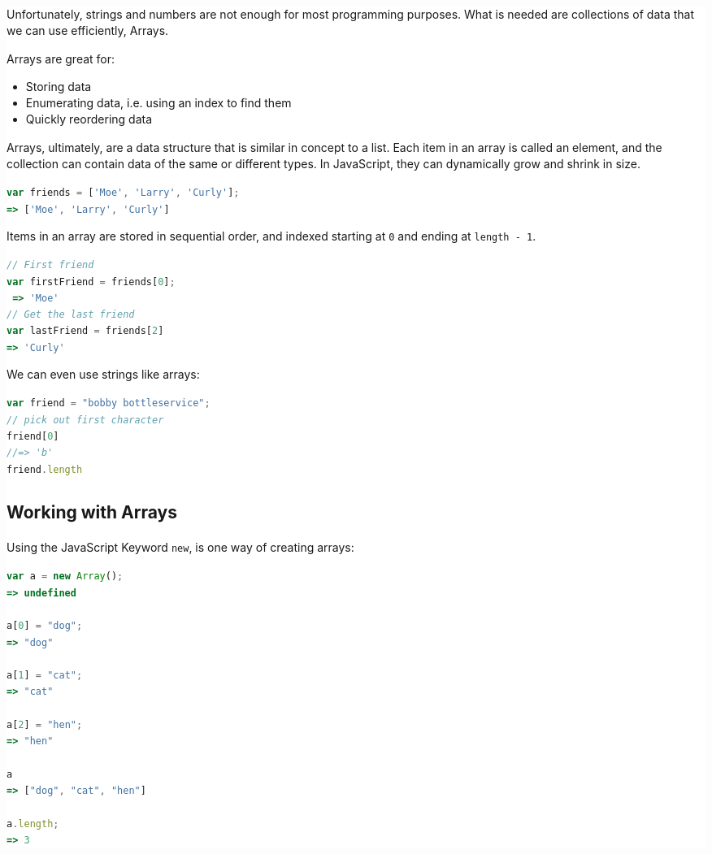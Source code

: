 Unfortunately, strings and numbers are not enough for most programming purposes.
What is needed are collections of data that we can use efficiently, Arrays.

Arrays are great for:

* Storing data
* Enumerating data, i.e. using an index to find them
* Quickly reordering data

Arrays, ultimately, are a data structure that is similar in concept to a list. Each item in an array is called an element, and the collection can contain data of the same or different types. In JavaScript, they can dynamically grow and shrink in size.


```javascript
var friends = ['Moe', 'Larry', 'Curly'];
=> ['Moe', 'Larry', 'Curly']
```

Items in an array are stored in sequential order, and indexed starting at `0` and ending at `length - 1`.

```javascript
// First friend
var firstFriend = friends[0];
 => 'Moe'
// Get the last friend
var lastFriend = friends[2]
=> 'Curly'
```

We can even use strings like arrays:

```javascript
var friend = "bobby bottleservice";
// pick out first character
friend[0]
//=> 'b'
friend.length
```


## Working with Arrays

Using the JavaScript Keyword `new`, is one way of creating arrays:

```javascript
var a = new Array();
=> undefined

a[0] = "dog";
=> "dog"

a[1] = "cat";
=> "cat"

a[2] = "hen";
=> "hen"

a
=> ["dog", "cat", "hen"]

a.length;
=> 3
```
